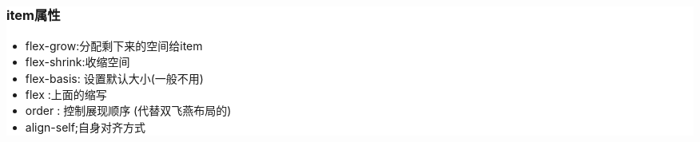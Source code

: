





### item属性

- flex-grow:分配剩下来的空间给item
- flex-shrink:收缩空间
- flex-basis: 设置默认大小(一般不用)
- flex :上面的缩写
- order : 控制展现顺序 (代替双飞燕布局的)
- align-self;自身对齐方式







